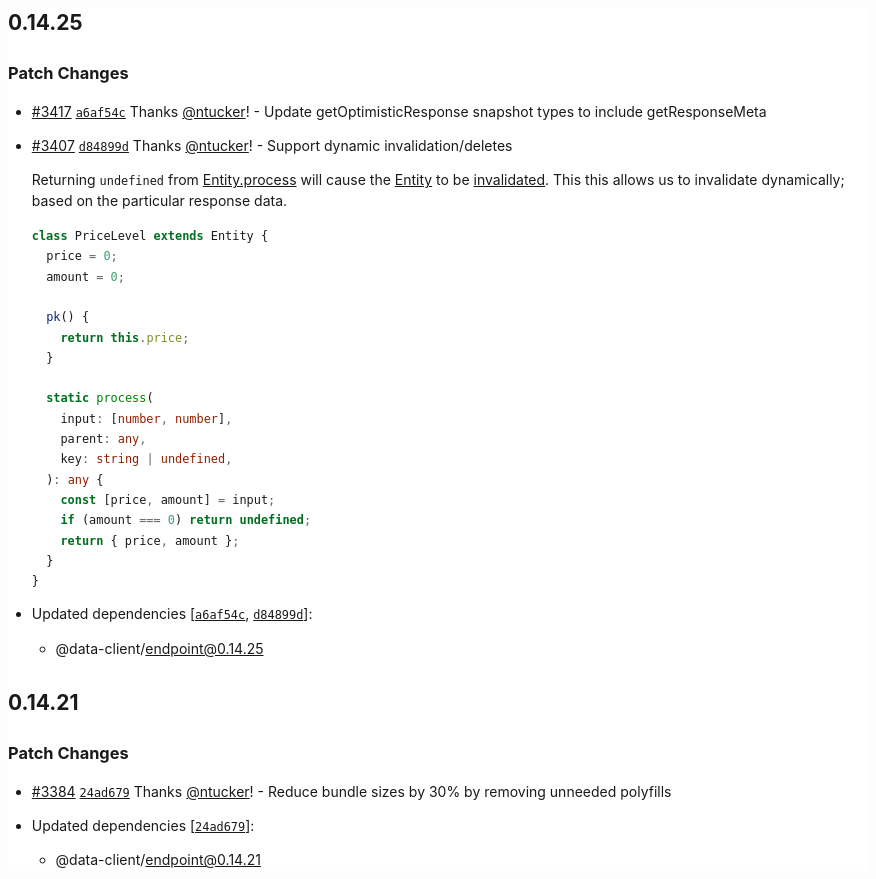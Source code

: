 ## 0.14.25

### Patch Changes

- [#3417](https://github.com/reactive/data-client/pull/3417) [`a6af54c`](https://github.com/reactive/data-client/commit/a6af54c1bc2193de47c96938df74b243cb82bfe6) Thanks [@ntucker](https://github.com/ntucker)! - Update getOptimisticResponse snapshot types to include getResponseMeta

- [#3407](https://github.com/reactive/data-client/pull/3407) [`d84899d`](https://github.com/reactive/data-client/commit/d84899de4fb784375ab7a34fff6fe23a2ed98037) Thanks [@ntucker](https://github.com/ntucker)! - Support dynamic invalidation/deletes

  Returning `undefined` from [Entity.process](https://dataclient.io/rest/api/Entity#process)
  will cause the [Entity](https://dataclient.io/rest/api/Entity) to be [invalidated](https://dataclient.io/docs/concepts/expiry-policy#invalidate-entity).
  This this allows us to invalidate dynamically; based on the particular response data.

  ```ts
  class PriceLevel extends Entity {
    price = 0;
    amount = 0;

    pk() {
      return this.price;
    }

    static process(
      input: [number, number],
      parent: any,
      key: string | undefined,
    ): any {
      const [price, amount] = input;
      if (amount === 0) return undefined;
      return { price, amount };
    }
  }
  ```

- Updated dependencies [[`a6af54c`](https://github.com/reactive/data-client/commit/a6af54c1bc2193de47c96938df74b243cb82bfe6), [`d84899d`](https://github.com/reactive/data-client/commit/d84899de4fb784375ab7a34fff6fe23a2ed98037)]:
  - @data-client/endpoint@0.14.25

## 0.14.21

### Patch Changes

- [#3384](https://github.com/reactive/data-client/pull/3384) [`24ad679`](https://github.com/reactive/data-client/commit/24ad679f58c7eb0d0e6917790b4ebb5ee234e1d3) Thanks [@ntucker](https://github.com/ntucker)! - Reduce bundle sizes by 30% by removing unneeded polyfills

- Updated dependencies [[`24ad679`](https://github.com/reactive/data-client/commit/24ad679f58c7eb0d0e6917790b4ebb5ee234e1d3)]:
  - @data-client/endpoint@0.14.21
